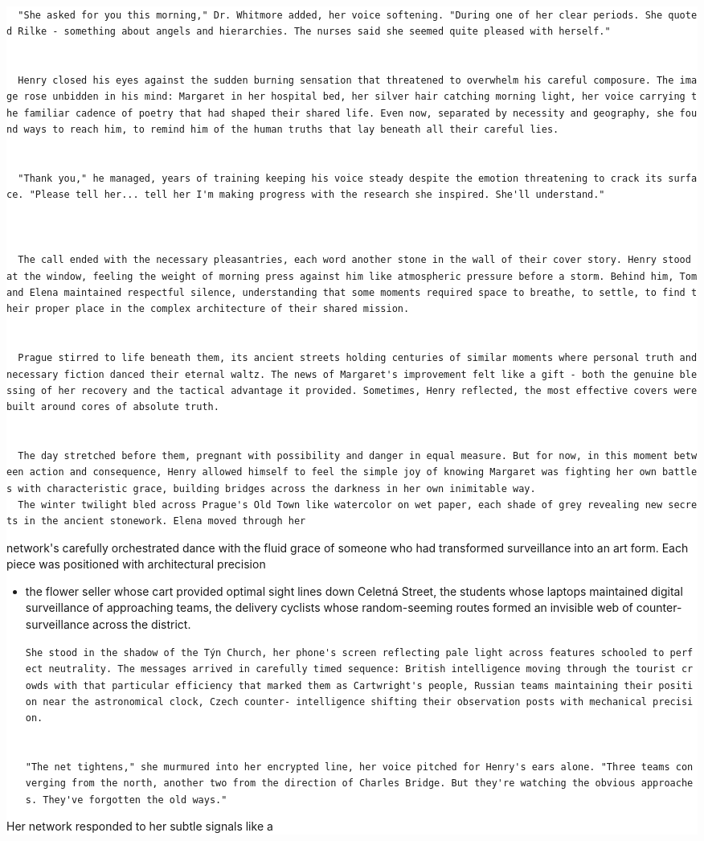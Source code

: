 
      "She asked for you this morning," Dr. Whitmore added, her voice softening. "During one of her clear periods. She quoted Rilke - something about angels and hierarchies. The nurses said she seemed quite pleased with herself."


      Henry closed his eyes against the sudden burning sensation that threatened to overwhelm his careful composure. The image rose unbidden in his mind: Margaret in her hospital bed, her silver hair catching morning light, her voice carrying the familiar cadence of poetry that had shaped their shared life. Even now, separated by necessity and geography, she found ways to reach him, to remind him of the human truths that lay beneath all their careful lies.


      "Thank you," he managed, years of training keeping his voice steady despite the emotion threatening to crack its surface. "Please tell her... tell her I'm making progress with the research she inspired. She'll understand."



      The call ended with the necessary pleasantries, each word another stone in the wall of their cover story. Henry stood at the window, feeling the weight of morning press against him like atmospheric pressure before a storm. Behind him, Tom and Elena maintained respectful silence, understanding that some moments required space to breathe, to settle, to find their proper place in the complex architecture of their shared mission.


      Prague stirred to life beneath them, its ancient streets holding centuries of similar moments where personal truth and necessary fiction danced their eternal waltz. The news of Margaret's improvement felt like a gift - both the genuine blessing of her recovery and the tactical advantage it provided. Sometimes, Henry reflected, the most effective covers were built around cores of absolute truth.


      The day stretched before them, pregnant with possibility and danger in equal measure. But for now, in this moment between action and consequence, Henry allowed himself to feel the simple joy of knowing Margaret was fighting her own battles with characteristic grace, building bridges across the darkness in her own inimitable way.
      The winter twilight bled across Prague's Old Town like watercolor on wet paper, each shade of grey revealing new secrets in the ancient stonework. Elena moved through her



network's carefully orchestrated dance with the fluid grace of someone who had transformed surveillance into an art form. Each piece was positioned with architectural precision
- the flower seller whose cart provided optimal sight lines down Celetná Street, the students whose laptops maintained digital surveillance of approaching teams, the delivery cyclists whose random-seeming routes formed an invisible web of counter-surveillance across the district.


      She stood in the shadow of the Týn Church, her phone's screen reflecting pale light across features schooled to perfect neutrality. The messages arrived in carefully timed sequence: British intelligence moving through the tourist crowds with that particular efficiency that marked them as Cartwright's people, Russian teams maintaining their position near the astronomical clock, Czech counter- intelligence shifting their observation posts with mechanical precision.


      "The net tightens," she murmured into her encrypted line, her voice pitched for Henry's ears alone. "Three teams converging from the north, another two from the direction of Charles Bridge. But they're watching the obvious approaches. They've forgotten the old ways."


Her network responded to her subtle signals like a
